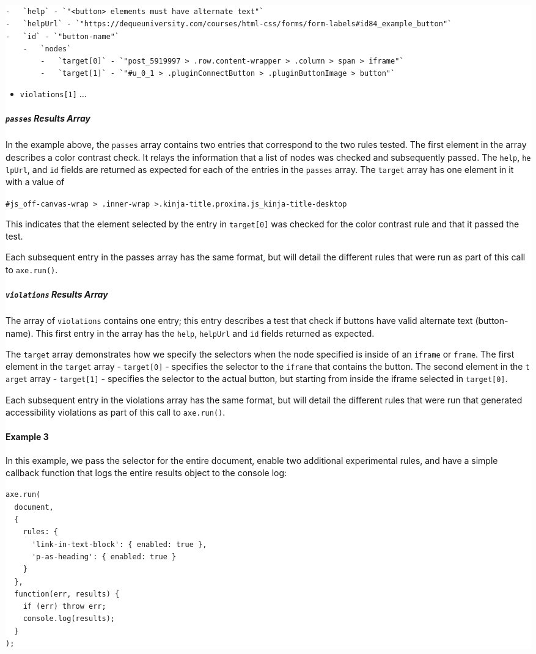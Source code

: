     -   `help` - `"<button> elements must have alternate text"`
    -   `helpUrl` - `"https://dequeuniversity.com/courses/html-css/forms/form-labels#id84_example_button"`
    -   `id` - `"button-name"`
        -   `nodes`
            -   `target[0]` - `"post_5919997 > .row.content-wrapper > .column > span > iframe"`
            -   `target[1]` - `"#u_0_1 > .pluginConnectButton > .pluginButtonImage > button"`

-   `violations[1]` …

##### `passes` Results Array

In the example above, the `passes` array contains two entries that correspond to the two rules tested. The first element in the array describes a color contrast check. It relays the information that a list of nodes was checked and subsequently passed. The `help`, `helpUrl`, and `id` fields are returned as expected for each of the entries in the `passes` array. The `target` array has one element in it with a value of

`#js_off-canvas-wrap > .inner-wrap >.kinja-title.proxima.js_kinja-title-desktop`

This indicates that the element selected by the entry in `target[0]` was checked for the color contrast rule and that it passed the test.

Each subsequent entry in the passes array has the same format, but will detail the different rules that were run as part of this call to `axe.run()`.

##### `violations` Results Array

The array of `violations` contains one entry; this entry describes a test that check if buttons have valid alternate text (button-name). This first entry in the array has the `help`, `helpUrl` and `id` fields returned as expected.

The `target` array demonstrates how we specify the selectors when the node specified is inside of an `iframe` or `frame`. The first element in the `target` array - `target[0]` - specifies the selector to the `iframe` that contains the button. The second element in the `target` array - `target[1]` - specifies the selector to the actual button, but starting from inside the iframe selected in `target[0]`.

Each subsequent entry in the violations array has the same format, but will detail the different rules that were run that generated accessibility violations as part of this call to `axe.run()`.

#### Example 3

In this example, we pass the selector for the entire document, enable two additional experimental rules, and have a simple callback function that logs the entire results object to the console log:

    axe.run(
      document,
      {
        rules: {
          'link-in-text-block': { enabled: true },
          'p-as-heading': { enabled: true }
        }
      },
      function(err, results) {
        if (err) throw err;
        console.log(results);
      }
    );
